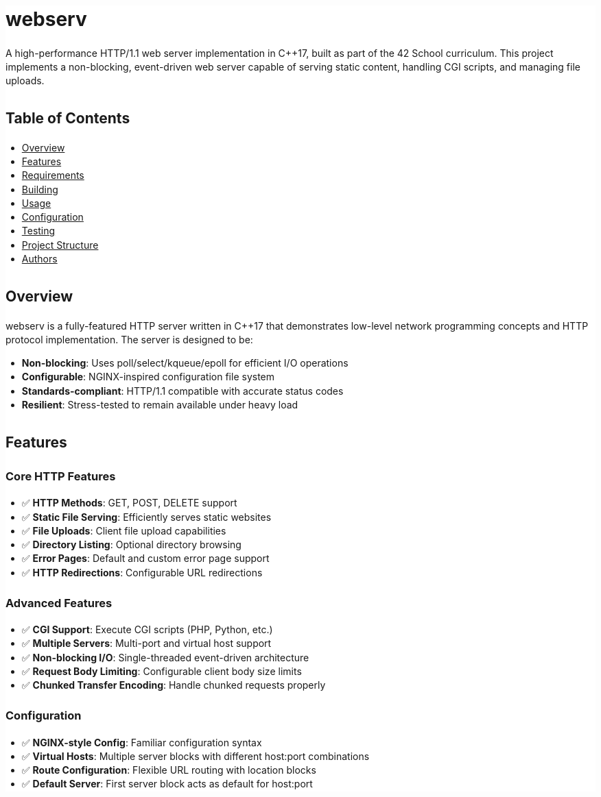 # webserv

A high-performance HTTP/1.1 web server implementation in C++17, built as part of the 42 School curriculum. This project implements a non-blocking, event-driven web server capable of serving static content, handling CGI scripts, and managing file uploads.

## Table of Contents

- [Overview](#overview)
- [Features](#features)
- [Requirements](#requirements)
- [Building](#building)
- [Usage](#usage)
- [Configuration](#configuration)
- [Testing](#testing)
- [Project Structure](#project-structure)
- [Authors](#authors)

## Overview

webserv is a fully-featured HTTP server written in C++17 that demonstrates low-level network programming concepts and HTTP protocol implementation. The server is designed to be:

- **Non-blocking**: Uses poll/select/kqueue/epoll for efficient I/O operations
- **Configurable**: NGINX-inspired configuration file system
- **Standards-compliant**: HTTP/1.1 compatible with accurate status codes
- **Resilient**: Stress-tested to remain available under heavy load

## Features

### Core HTTP Features
- ✅ **HTTP Methods**: GET, POST, DELETE support
- ✅ **Static File Serving**: Efficiently serves static websites
- ✅ **File Uploads**: Client file upload capabilities
- ✅ **Directory Listing**: Optional directory browsing
- ✅ **Error Pages**: Default and custom error page support
- ✅ **HTTP Redirections**: Configurable URL redirections

### Advanced Features
- ✅ **CGI Support**: Execute CGI scripts (PHP, Python, etc.)
- ✅ **Multiple Servers**: Multi-port and virtual host support
- ✅ **Non-blocking I/O**: Single-threaded event-driven architecture
- ✅ **Request Body Limiting**: Configurable client body size limits
- ✅ **Chunked Transfer Encoding**: Handle chunked requests properly

### Configuration
- ✅ **NGINX-style Config**: Familiar configuration syntax
- ✅ **Virtual Hosts**: Multiple server blocks with different host:port combinations
- ✅ **Route Configuration**: Flexible URL routing with location blocks
- ✅ **Default Server**: First server block acts as default for host:port
